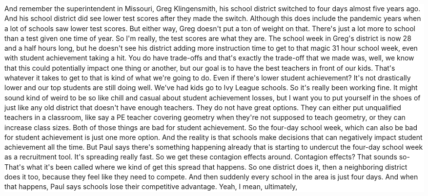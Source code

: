 And remember the superintendent in Missouri,
Greg Klingensmith,
his school district switched to four days
almost five years ago.
And his school district did see lower test scores
after they made the switch.
Although this does include the pandemic years
when a lot of schools saw lower test scores.
But either way, Greg doesn't put a ton of weight on that.
There's just a lot more to school
than a test given one time of year.
So I'm really, the test scores are what they are.
The school week in Greg's district
is now 28 and a half hours long,
but he doesn't see his district
adding more instruction time
to get to that magic 31 hour school week,
even with student achievement taking a hit.
You do have trade-offs
and that's exactly the trade-off that we made was,
well, we know that this could potentially impact
one thing or another,
but our goal is to have the best teachers
in front of our kids.
That's whatever it takes to get to that
is kind of what we're going to do.
Even if there's lower student achievement?
It's not drastically lower
and our top students are still doing well.
We've had kids go to Ivy League schools.
So it's really been working fine.
It might sound kind of weird
to be so like chill and casual
about student achievement losses,
but I want you to put yourself in the shoes
of just like any old district
that doesn't have enough teachers.
They do not have great options.
They can either put unqualified teachers in a classroom,
like say a PE teacher covering geometry
when they're not supposed to teach geometry,
or they can increase class sizes.
Both of those things are bad for student achievement.
So the four-day school week,
which can also be bad for student achievement
is just one more option.
And the reality is that schools make decisions
that can negatively impact student achievement all the time.
But Paul says there's something happening already
that is starting to undercut the four-day school week
as a recruitment tool.
It's spreading really fast.
So we get these contagion effects around.
Contagion effects?
That sounds so-
That's what it's been called
where we kind of get this spread that happens.
So one district does it,
then a neighboring district does it too,
because they feel like they need to compete.
And then suddenly every school in the area is just four days.
And when that happens,
Paul says schools lose their competitive advantage.
Yeah, I mean, ultimately,